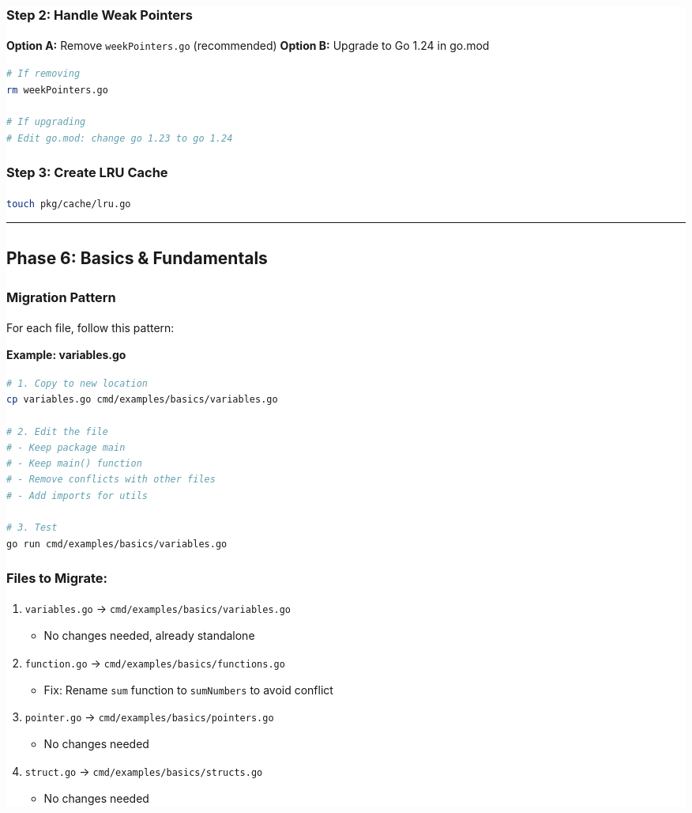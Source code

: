 ### Step 2: Handle Weak Pointers

**Option A:** Remove `weekPointers.go` (recommended)
**Option B:** Upgrade to Go 1.24 in go.mod

```bash
# If removing
rm weekPointers.go

# If upgrading
# Edit go.mod: change go 1.23 to go 1.24
```

### Step 3: Create LRU Cache

```bash
touch pkg/cache/lru.go
```

---

## Phase 6: Basics & Fundamentals

### Migration Pattern

For each file, follow this pattern:

**Example: variables.go**

```bash
# 1. Copy to new location
cp variables.go cmd/examples/basics/variables.go

# 2. Edit the file
# - Keep package main
# - Keep main() function
# - Remove conflicts with other files
# - Add imports for utils

# 3. Test
go run cmd/examples/basics/variables.go
```

### Files to Migrate:

1. `variables.go` → `cmd/examples/basics/variables.go`
   - No changes needed, already standalone

2. `function.go` → `cmd/examples/basics/functions.go`
   - Fix: Rename `sum` function to `sumNumbers` to avoid conflict

3. `pointer.go` → `cmd/examples/basics/pointers.go`
   - No changes needed

4. `struct.go` → `cmd/examples/basics/structs.go`
   - No changes needed
